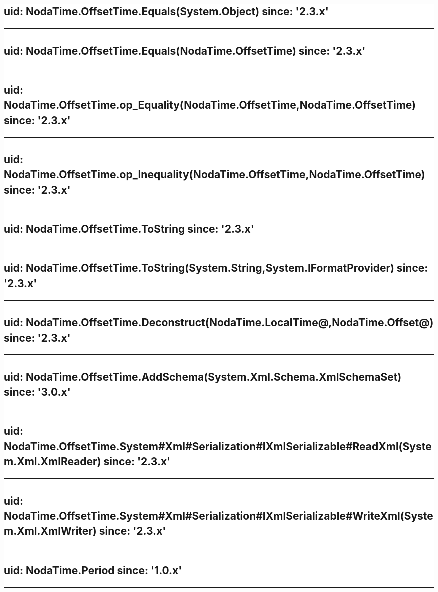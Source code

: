 uid: NodaTime.OffsetTime.Equals(System.Object)
since: '2.3.x'
---

---
uid: NodaTime.OffsetTime.Equals(NodaTime.OffsetTime)
since: '2.3.x'
---

---
uid: NodaTime.OffsetTime.op_Equality(NodaTime.OffsetTime,NodaTime.OffsetTime)
since: '2.3.x'
---

---
uid: NodaTime.OffsetTime.op_Inequality(NodaTime.OffsetTime,NodaTime.OffsetTime)
since: '2.3.x'
---

---
uid: NodaTime.OffsetTime.ToString
since: '2.3.x'
---

---
uid: NodaTime.OffsetTime.ToString(System.String,System.IFormatProvider)
since: '2.3.x'
---

---
uid: NodaTime.OffsetTime.Deconstruct(NodaTime.LocalTime@,NodaTime.Offset@)
since: '2.3.x'
---

---
uid: NodaTime.OffsetTime.AddSchema(System.Xml.Schema.XmlSchemaSet)
since: '3.0.x'
---

---
uid: NodaTime.OffsetTime.System#Xml#Serialization#IXmlSerializable#ReadXml(System.Xml.XmlReader)
since: '2.3.x'
---

---
uid: NodaTime.OffsetTime.System#Xml#Serialization#IXmlSerializable#WriteXml(System.Xml.XmlWriter)
since: '2.3.x'
---

---
uid: NodaTime.Period
since: '1.0.x'
---

---